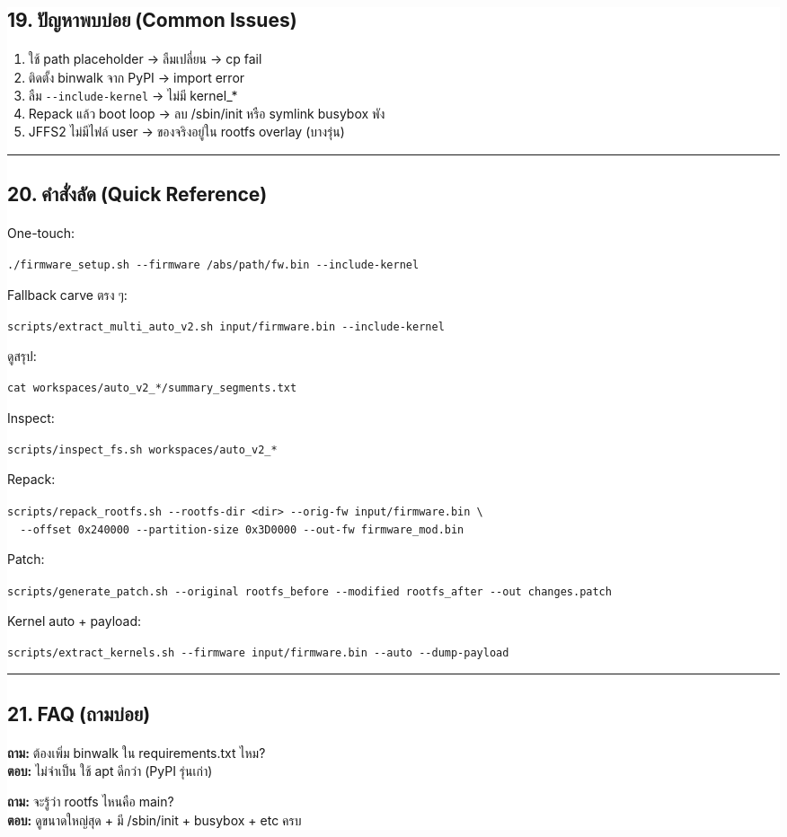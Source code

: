
## 19. ปัญหาพบบ่อย (Common Issues)

1. ใช้ path placeholder → ลืมเปลี่ยน → cp fail  
2. ติดตั้ง binwalk จาก PyPI → import error  
3. ลืม `--include-kernel` → ไม่มี kernel_*  
4. Repack แล้ว boot loop → ลบ /sbin/init หรือ symlink busybox พัง  
5. JFFS2 ไม่มีไฟล์ user → ของจริงอยู่ใน rootfs overlay (บางรุ่น)  

---

## 20. คำสั่งลัด (Quick Reference)

One-touch:
```
./firmware_setup.sh --firmware /abs/path/fw.bin --include-kernel
```

Fallback carve ตรง ๆ:
```
scripts/extract_multi_auto_v2.sh input/firmware.bin --include-kernel
```

ดูสรุป:
```
cat workspaces/auto_v2_*/summary_segments.txt
```

Inspect:
```
scripts/inspect_fs.sh workspaces/auto_v2_*
```

Repack:
```
scripts/repack_rootfs.sh --rootfs-dir <dir> --orig-fw input/firmware.bin \
  --offset 0x240000 --partition-size 0x3D0000 --out-fw firmware_mod.bin
```

Patch:
```
scripts/generate_patch.sh --original rootfs_before --modified rootfs_after --out changes.patch
```

Kernel auto + payload:
```
scripts/extract_kernels.sh --firmware input/firmware.bin --auto --dump-payload
```

---

## 21. FAQ (ถามบ่อย)

**ถาม:** ต้องเพิ่ม binwalk ใน requirements.txt ไหม?  
**ตอบ:** ไม่จำเป็น ใช้ apt ดีกว่า (PyPI รุ่นเก่า)

**ถาม:** จะรู้ว่า rootfs ไหนคือ main?  
**ตอบ:** ดูขนาดใหญ่สุด + มี /sbin/init + busybox + etc ครบ
